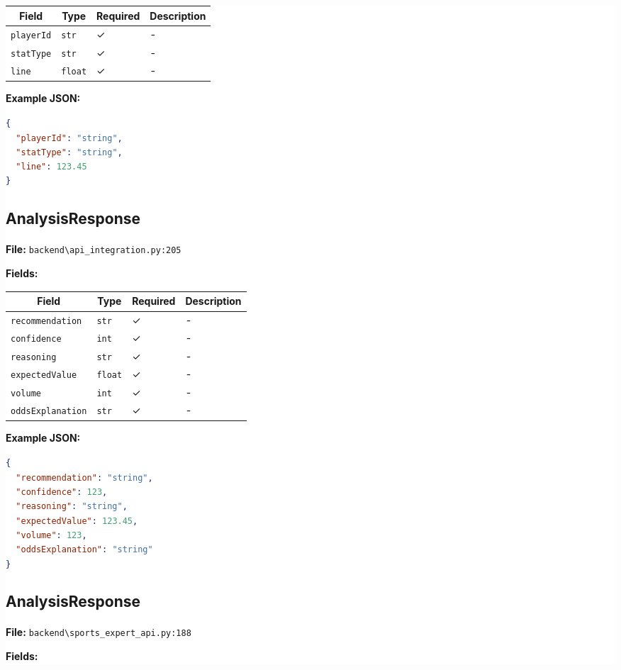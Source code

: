 | Field | Type | Required | Description |
|-------|------|----------|-------------|
| `playerId` | `str` | ✓ | - |
| `statType` | `str` | ✓ | - |
| `line` | `float` | ✓ | - |

**Example JSON:**
```json
{
  "playerId": "string",
  "statType": "string",
  "line": 123.45
}
```


## AnalysisResponse

**File:** `backend\api_integration.py:205`

**Fields:**

| Field | Type | Required | Description |
|-------|------|----------|-------------|
| `recommendation` | `str` | ✓ | - |
| `confidence` | `int` | ✓ | - |
| `reasoning` | `str` | ✓ | - |
| `expectedValue` | `float` | ✓ | - |
| `volume` | `int` | ✓ | - |
| `oddsExplanation` | `str` | ✓ | - |

**Example JSON:**
```json
{
  "recommendation": "string",
  "confidence": 123,
  "reasoning": "string",
  "expectedValue": 123.45,
  "volume": 123,
  "oddsExplanation": "string"
}
```


## AnalysisResponse

**File:** `backend\sports_expert_api.py:188`

**Fields:**
